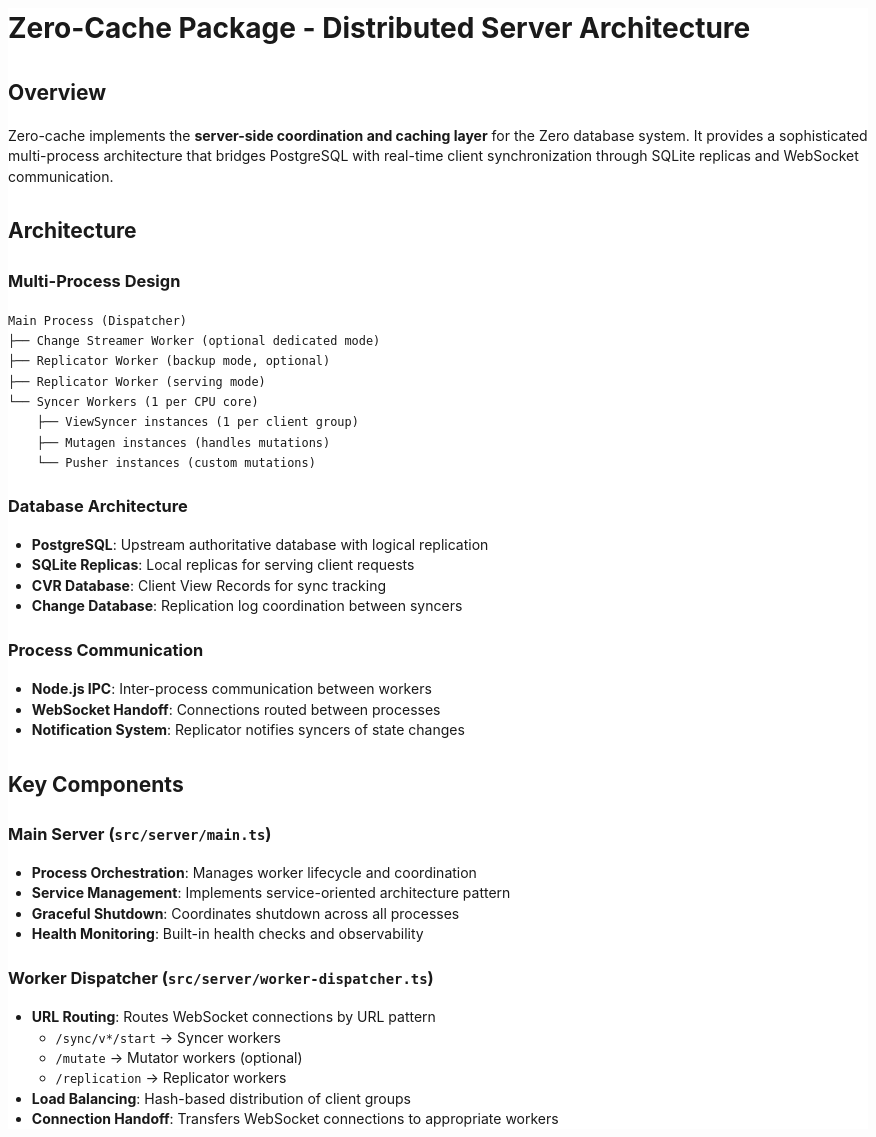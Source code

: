# Zero-Cache Package - Distributed Server Architecture

## Overview

Zero-cache implements the **server-side coordination and caching layer** for the Zero database system. It provides a sophisticated multi-process architecture that bridges PostgreSQL with real-time client synchronization through SQLite replicas and WebSocket communication.

## Architecture

### Multi-Process Design
```
Main Process (Dispatcher)
├── Change Streamer Worker (optional dedicated mode)
├── Replicator Worker (backup mode, optional)
├── Replicator Worker (serving mode)
└── Syncer Workers (1 per CPU core)
    ├── ViewSyncer instances (1 per client group)
    ├── Mutagen instances (handles mutations)
    └── Pusher instances (custom mutations)
```

### Database Architecture
- **PostgreSQL**: Upstream authoritative database with logical replication
- **SQLite Replicas**: Local replicas for serving client requests
- **CVR Database**: Client View Records for sync tracking
- **Change Database**: Replication log coordination between syncers

### Process Communication
- **Node.js IPC**: Inter-process communication between workers
- **WebSocket Handoff**: Connections routed between processes
- **Notification System**: Replicator notifies syncers of state changes

## Key Components

### Main Server (`src/server/main.ts`)
- **Process Orchestration**: Manages worker lifecycle and coordination
- **Service Management**: Implements service-oriented architecture pattern
- **Graceful Shutdown**: Coordinates shutdown across all processes
- **Health Monitoring**: Built-in health checks and observability

### Worker Dispatcher (`src/server/worker-dispatcher.ts`)
- **URL Routing**: Routes WebSocket connections by URL pattern
  - `/sync/v*/start` → Syncer workers
  - `/mutate` → Mutator workers (optional)
  - `/replication` → Replicator workers
- **Load Balancing**: Hash-based distribution of client groups
- **Connection Handoff**: Transfers WebSocket connections to appropriate workers
